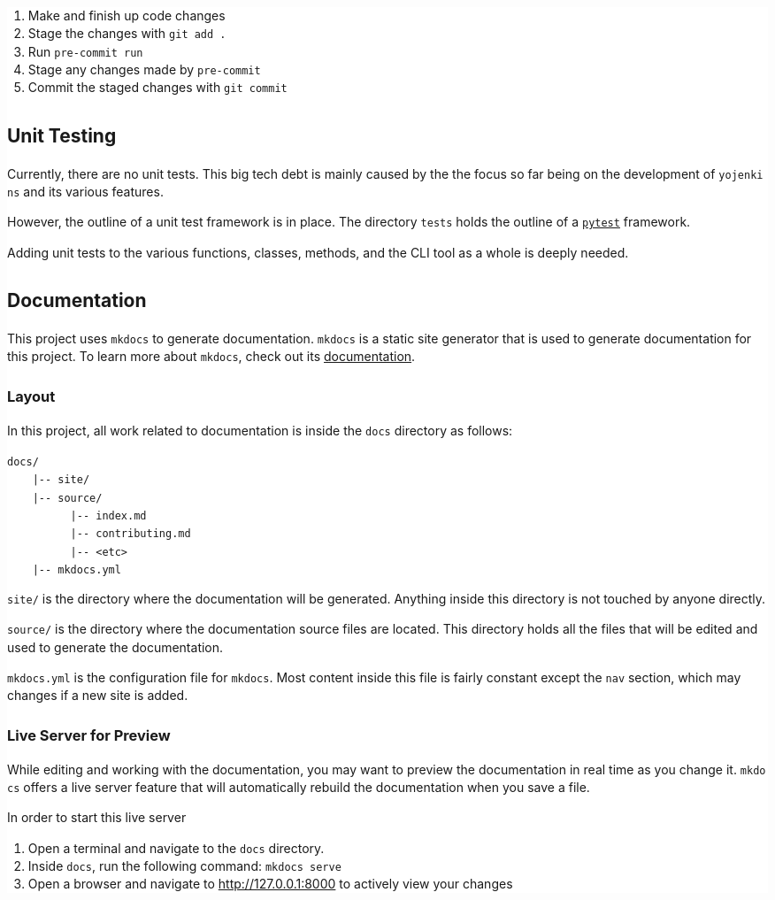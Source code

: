 1. Make and finish up code changes
2. Stage the changes with `git add .`
3. Run `pre-commit run`
4. Stage any changes made by `pre-commit`
5. Commit the staged changes with `git commit`

## Unit Testing

Currently, there are no unit tests. This big tech debt is mainly caused by
the the focus so far being on the development of `yojenkins` and its various features.

However, the outline of a unit test framework is in place. The directory `tests` holds the outline
of a [`pytest`](https://docs.pytest.org/) framework.

Adding unit tests to the various functions, classes, methods, and the CLI tool as a whole is
deeply needed.

## Documentation

This project uses `mkdocs` to generate documentation. `mkdocs` is a static site generator that is
used to generate documentation for this project. To learn more about `mkdocs`, check out its
[documentation](https://www.mkdocs.org/).

### Layout

In this project, all work related to documentation is inside the `docs` directory as follows:

```text
docs/
    |-- site/
    |-- source/
          |-- index.md
          |-- contributing.md
          |-- <etc>
    |-- mkdocs.yml
```

`site/` is the directory where the documentation will be generated.
Anything inside this directory is not touched by anyone directly.

`source/` is the directory where the documentation source files are located.
This directory holds all the files that will be edited and used to generate the documentation.

`mkdocs.yml` is the configuration file for `mkdocs`. Most content inside this file is
fairly constant except the `nav` section, which may changes if a new site is added.

### Live Server for Preview

While editing and working with the documentation, you may want to preview the documentation
in real time as you change it. `mkdocs` offers a live server feature that will automatically
rebuild the documentation when you save a file.

In order to start this live server

1. Open a terminal and navigate to the `docs` directory.
2. Inside `docs`, run the following command: `mkdocs serve`
3. Open a browser and navigate to http://127.0.0.1:8000 to actively view your changes
